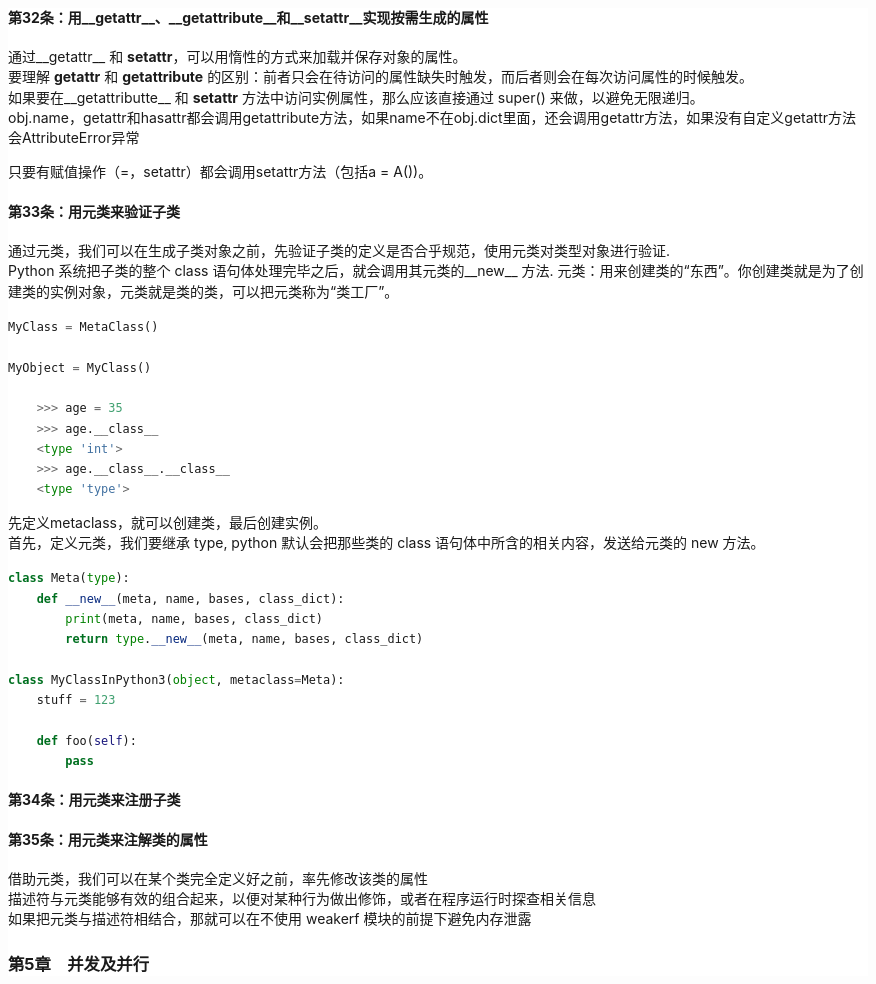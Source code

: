 #### 第32条：用__getattr__、__getattribute__和__setattr__实现按需生成的属性  

通过__getattr__ 和 __setattr__，可以用惰性的方式来加载并保存对象的属性。    
要理解 __getattr__ 和 __getattribute__ 的区别：前者只会在待访问的属性缺失时触发，而后者则会在每次访问属性的时候触发。    
如果要在__getattributte__ 和 __setattr__ 方法中访问实例属性，那么应该直接通过 super() 来做，以避免无限递归。   
obj.name，getattr和hasattr都会调用getattribute方法，如果name不在obj.dict里面，还会调用getattr方法，如果没有自定义getattr方法会AttributeError异常    

只要有赋值操作（=，setattr）都会调用setattr方法（包括a = A())。

#### 第33条：用元类来验证子类 

通过元类，我们可以在生成子类对象之前，先验证子类的定义是否合乎规范，使用元类对类型对象进行验证.   
Python 系统把子类的整个 class 语句体处理完毕之后，就会调用其元类的__new__ 方法.
元类：用来创建类的“东西”。你创建类就是为了创建类的实例对象，元类就是类的类，可以把元类称为“类工厂”。

```python
MyClass = MetaClass()

MyObject = MyClass()

    >>> age = 35
    >>> age.__class__
    <type 'int'>
    >>> age.__class__.__class__
    <type 'type'>
```
	
 	
先定义metaclass，就可以创建类，最后创建实例。    
首先，定义元类，我们要继承 type, python 默认会把那些类的 class 语句体中所含的相关内容，发送给元类的 new 方法。   

```python
class Meta(type):
	def __new__(meta, name, bases, class_dict):
		print(meta, name, bases, class_dict)
		return type.__new__(meta, name, bases, class_dict)
		
class MyClassInPython3(object, metaclass=Meta):
	stuff = 123

	def foo(self):
		pass
```

#### 第34条：用元类来注册子类 

#### 第35条：用元类来注解类的属性 

借助元类，我们可以在某个类完全定义好之前，率先修改该类的属性    
描述符与元类能够有效的组合起来，以便对某种行为做出修饰，或者在程序运行时探查相关信息    
如果把元类与描述符相结合，那就可以在不使用 weakerf 模块的前提下避免内存泄露

### 第5章　并发及并行 
